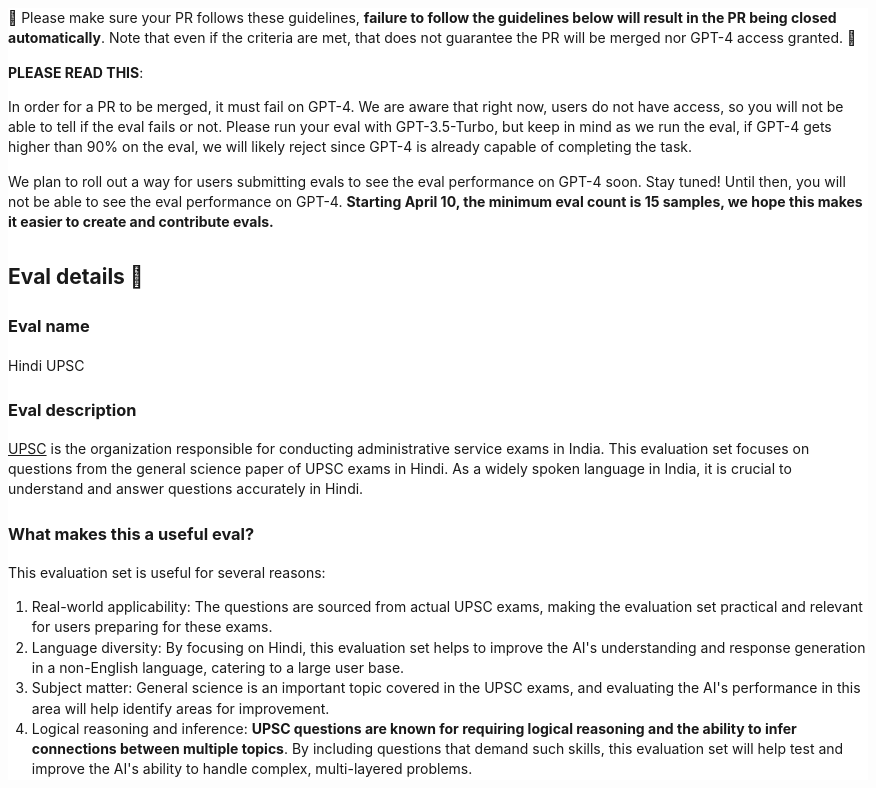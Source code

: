 🚨 Please make sure your PR follows these guidelines, __failure to follow
the guidelines below will result in the PR being closed automatically__.
Note that even if the criteria are met, that does not guarantee the PR
will be merged nor GPT-4 access granted. 🚨

__PLEASE READ THIS__:

In order for a PR to be merged, it must fail on GPT-4. We are aware that
right now, users do not have access, so you will not be able to tell if
the eval fails or not. Please run your eval with GPT-3.5-Turbo, but keep
in mind as we run the eval, if GPT-4 gets higher than 90% on the eval,
we will likely reject since GPT-4 is already capable of completing the
task.

We plan to roll out a way for users submitting evals to see the eval
performance on GPT-4 soon. Stay tuned! Until then, you will not be able
to see the eval performance on GPT-4. **Starting April 10, the minimum
eval count is 15 samples, we hope this makes it easier to create and
contribute evals.**

## Eval details 📑
### Eval name
Hindi UPSC

### Eval description

[UPSC](https://en.wikipedia.org/wiki/Union_Public_Service_Commission) is
the organization responsible for conducting administrative service exams
in India. This evaluation set focuses on questions from the general
science paper of UPSC exams in Hindi. As a widely spoken language in
India, it is crucial to understand and answer questions accurately in
Hindi.



### What makes this a useful eval?

This evaluation set is useful for several reasons:

1. Real-world applicability: The questions are sourced from actual UPSC
exams, making the evaluation set practical and relevant for users
preparing for these exams.
2. Language diversity: By focusing on Hindi, this evaluation set helps
to improve the AI's understanding and response generation in a
non-English language, catering to a large user base.
3. Subject matter: General science is an important topic covered in the
UPSC exams, and evaluating the AI's performance in this area will help
identify areas for improvement.
4. Logical reasoning and inference: **UPSC questions are known for
requiring logical reasoning and the ability to infer connections between
multiple topics**. By including questions that demand such skills, this
evaluation set will help test and improve the AI's ability to handle
complex, multi-layered problems.
